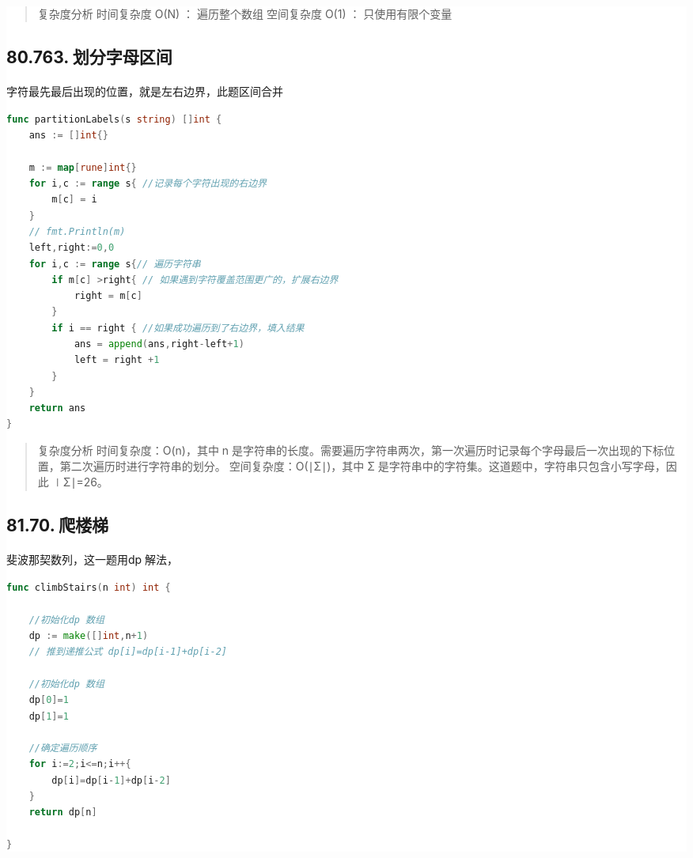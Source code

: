 
> 复杂度分析
时间复杂度 O(N) ： 遍历整个数组
空间复杂度 O(1) ： 只使用有限个变量
> 

## 80.**763. 划分字母区间**

字符最先最后出现的位置，就是左右边界，此题区间合并

```go
func partitionLabels(s string) []int {
    ans := []int{}

    m := map[rune]int{}
    for i,c := range s{ //记录每个字符出现的右边界
        m[c] = i 
    }
    // fmt.Println(m)
    left,right:=0,0
    for i,c := range s{// 遍历字符串
        if m[c] >right{ // 如果遇到字符覆盖范围更广的，扩展右边界
            right = m[c]
        }
        if i == right { //如果成功遍历到了右边界，填入结果
            ans = append(ans,right-left+1)
            left = right +1
        }
    }
    return ans
}
```

> 复杂度分析
时间复杂度：O(n)，其中 n 是字符串的长度。需要遍历字符串两次，第一次遍历时记录每个字母最后一次出现的下标位置，第二次遍历时进行字符串的划分。
空间复杂度：O(∣Σ∣)，其中 Σ 是字符串中的字符集。这道题中，字符串只包含小写字母，因此 ∣Σ∣=26。
> 

## **81.70. 爬楼梯**

斐波那契数列，这一题用dp 解法，

```go
func climbStairs(n int) int {
    
    //初始化dp 数组
    dp := make([]int,n+1)
    // 推到递推公式 dp[i]=dp[i-1]+dp[i-2]
    
    //初始化dp 数组
    dp[0]=1
    dp[1]=1

    //确定遍历顺序
    for i:=2;i<=n;i++{
        dp[i]=dp[i-1]+dp[i-2]
    }
    return dp[n]

}
```
